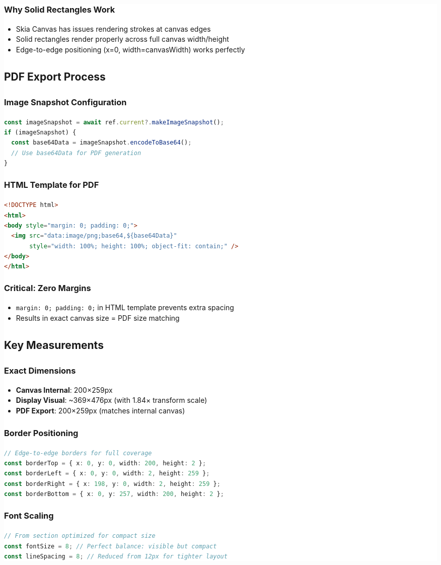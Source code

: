 ### Why Solid Rectangles Work
- Skia Canvas has issues rendering strokes at canvas edges
- Solid rectangles render properly across full canvas width/height
- Edge-to-edge positioning (x=0, width=canvasWidth) works perfectly

## PDF Export Process

### Image Snapshot Configuration
```typescript
const imageSnapshot = await ref.current?.makeImageSnapshot();
if (imageSnapshot) {
  const base64Data = imageSnapshot.encodeToBase64();
  // Use base64Data for PDF generation
}
```

### HTML Template for PDF
```html
<!DOCTYPE html>
<html>
<body style="margin: 0; padding: 0;">
  <img src="data:image/png;base64,${base64Data}" 
       style="width: 100%; height: 100%; object-fit: contain;" />
</body>
</html>
```

### Critical: Zero Margins
- `margin: 0; padding: 0;` in HTML template prevents extra spacing
- Results in exact canvas size = PDF size matching

## Key Measurements

### Exact Dimensions
- **Canvas Internal**: 200×259px
- **Display Visual**: ~369×476px (with 1.84× transform scale)
- **PDF Export**: 200×259px (matches internal canvas)

### Border Positioning
```typescript
// Edge-to-edge borders for full coverage
const borderTop = { x: 0, y: 0, width: 200, height: 2 };
const borderLeft = { x: 0, y: 0, width: 2, height: 259 };
const borderRight = { x: 198, y: 0, width: 2, height: 259 };
const borderBottom = { x: 0, y: 257, width: 200, height: 2 };
```

### Font Scaling
```typescript
// From section optimized for compact size
const fontSize = 8; // Perfect balance: visible but compact
const lineSpacing = 8; // Reduced from 12px for tighter layout
```
